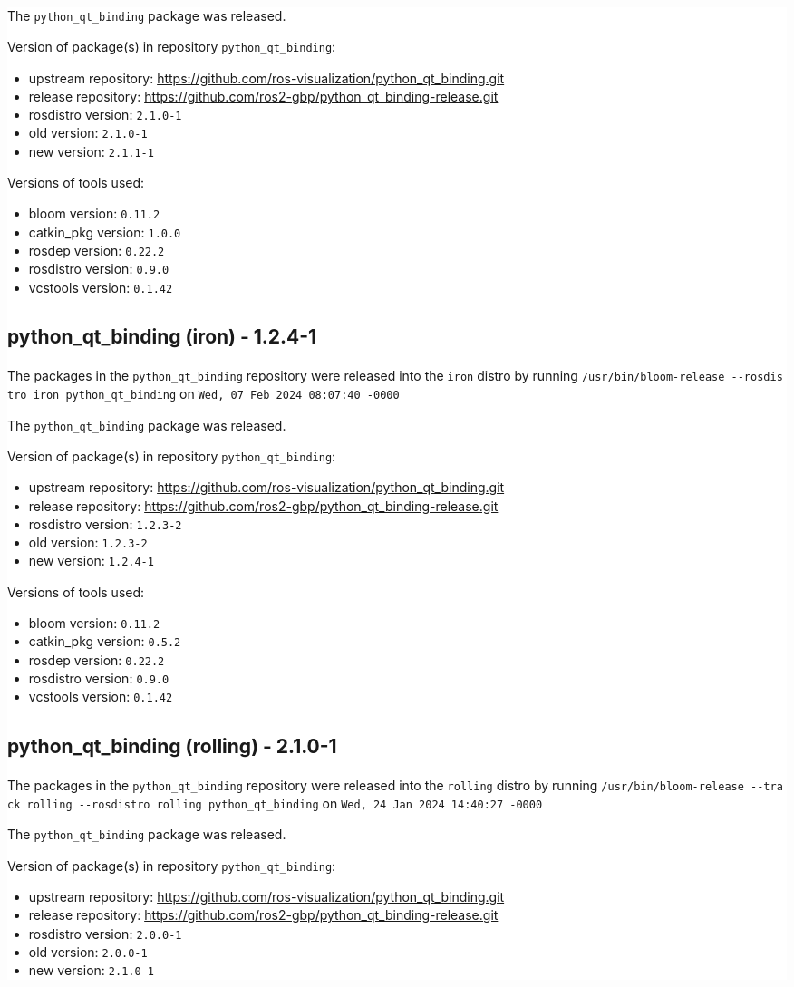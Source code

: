The `python_qt_binding` package was released.

Version of package(s) in repository `python_qt_binding`:

- upstream repository: https://github.com/ros-visualization/python_qt_binding.git
- release repository: https://github.com/ros2-gbp/python_qt_binding-release.git
- rosdistro version: `2.1.0-1`
- old version: `2.1.0-1`
- new version: `2.1.1-1`

Versions of tools used:

- bloom version: `0.11.2`
- catkin_pkg version: `1.0.0`
- rosdep version: `0.22.2`
- rosdistro version: `0.9.0`
- vcstools version: `0.1.42`


## python_qt_binding (iron) - 1.2.4-1

The packages in the `python_qt_binding` repository were released into the `iron` distro by running `/usr/bin/bloom-release --rosdistro iron python_qt_binding` on `Wed, 07 Feb 2024 08:07:40 -0000`

The `python_qt_binding` package was released.

Version of package(s) in repository `python_qt_binding`:

- upstream repository: https://github.com/ros-visualization/python_qt_binding.git
- release repository: https://github.com/ros2-gbp/python_qt_binding-release.git
- rosdistro version: `1.2.3-2`
- old version: `1.2.3-2`
- new version: `1.2.4-1`

Versions of tools used:

- bloom version: `0.11.2`
- catkin_pkg version: `0.5.2`
- rosdep version: `0.22.2`
- rosdistro version: `0.9.0`
- vcstools version: `0.1.42`


## python_qt_binding (rolling) - 2.1.0-1

The packages in the `python_qt_binding` repository were released into the `rolling` distro by running `/usr/bin/bloom-release --track rolling --rosdistro rolling python_qt_binding` on `Wed, 24 Jan 2024 14:40:27 -0000`

The `python_qt_binding` package was released.

Version of package(s) in repository `python_qt_binding`:

- upstream repository: https://github.com/ros-visualization/python_qt_binding.git
- release repository: https://github.com/ros2-gbp/python_qt_binding-release.git
- rosdistro version: `2.0.0-1`
- old version: `2.0.0-1`
- new version: `2.1.0-1`
